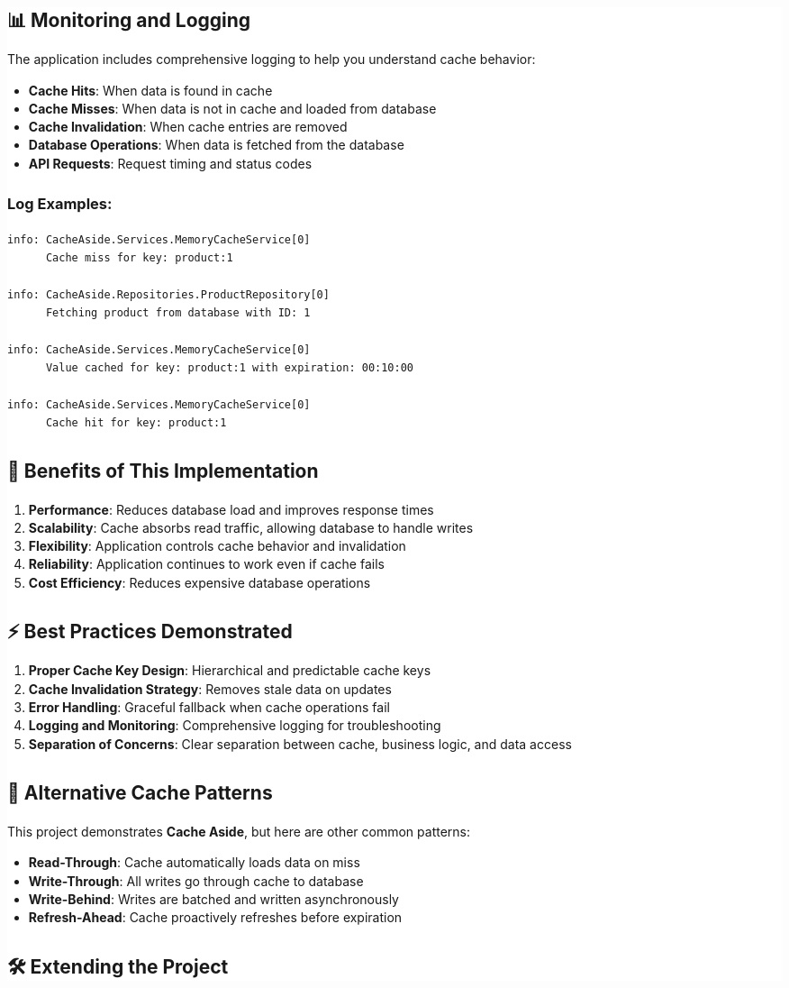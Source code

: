 ## 📊 Monitoring and Logging

The application includes comprehensive logging to help you understand cache behavior:

- **Cache Hits**: When data is found in cache
- **Cache Misses**: When data is not in cache and loaded from database
- **Cache Invalidation**: When cache entries are removed
- **Database Operations**: When data is fetched from the database
- **API Requests**: Request timing and status codes

### Log Examples:
```
info: CacheAside.Services.MemoryCacheService[0]
      Cache miss for key: product:1

info: CacheAside.Repositories.ProductRepository[0]
      Fetching product from database with ID: 1

info: CacheAside.Services.MemoryCacheService[0]
      Value cached for key: product:1 with expiration: 00:10:00

info: CacheAside.Services.MemoryCacheService[0]
      Cache hit for key: product:1
```

## 🎯 Benefits of This Implementation

1. **Performance**: Reduces database load and improves response times
2. **Scalability**: Cache absorbs read traffic, allowing database to handle writes
3. **Flexibility**: Application controls cache behavior and invalidation
4. **Reliability**: Application continues to work even if cache fails
5. **Cost Efficiency**: Reduces expensive database operations

## ⚡ Best Practices Demonstrated

1. **Proper Cache Key Design**: Hierarchical and predictable cache keys
2. **Cache Invalidation Strategy**: Removes stale data on updates
3. **Error Handling**: Graceful fallback when cache operations fail
4. **Logging and Monitoring**: Comprehensive logging for troubleshooting
5. **Separation of Concerns**: Clear separation between cache, business logic, and data access

## 🔄 Alternative Cache Patterns

This project demonstrates **Cache Aside**, but here are other common patterns:

- **Read-Through**: Cache automatically loads data on miss
- **Write-Through**: All writes go through cache to database
- **Write-Behind**: Writes are batched and written asynchronously
- **Refresh-Ahead**: Cache proactively refreshes before expiration

## 🛠️ Extending the Project
